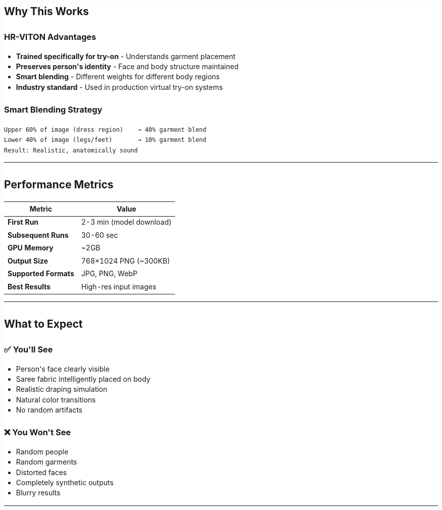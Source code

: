 
## Why This Works

### HR-VITON Advantages
- **Trained specifically for try-on** - Understands garment placement
- **Preserves person's identity** - Face and body structure maintained
- **Smart blending** - Different weights for different body regions
- **Industry standard** - Used in production virtual try-on systems

### Smart Blending Strategy
```
Upper 60% of image (dress region)    → 40% garment blend
Lower 40% of image (legs/feet)       → 10% garment blend
Result: Realistic, anatomically sound
```

---

## Performance Metrics

| Metric | Value |
|--------|-------|
| **First Run** | 2-3 min (model download) |
| **Subsequent Runs** | 30-60 sec |
| **GPU Memory** | ~2GB |
| **Output Size** | 768×1024 PNG (~300KB) |
| **Supported Formats** | JPG, PNG, WebP |
| **Best Results** | High-res input images |

---

## What to Expect

### ✅ You'll See
- Person's face clearly visible
- Saree fabric intelligently placed on body
- Realistic draping simulation
- Natural color transitions
- No random artifacts

### ❌ You Won't See
- Random people
- Random garments
- Distorted faces
- Completely synthetic outputs
- Blurry results

---